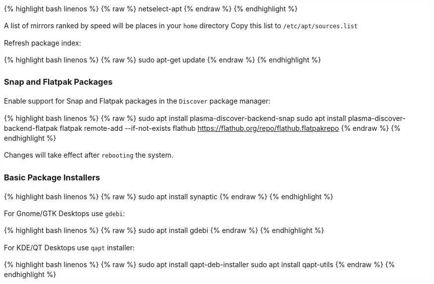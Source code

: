 {% highlight bash linenos %}
{% raw %}
netselect-apt
{% endraw %}
{% endhighlight %}


A list of mirrors ranked by speed will be places in your `home` directory
Copy this list to  `/etc/apt/sources.list`

Refresh package index:

{% highlight bash linenos %}
{% raw %}
sudo apt-get update
{% endraw %}
{% endhighlight %}

### Snap and Flatpak Packages

Enable support for Snap and Flatpak packages in the `Discover` package manager:

{% highlight bash linenos %}
{% raw %}
sudo apt install plasma-discover-backend-snap
sudo apt install plasma-discover-backend-flatpak
flatpak remote-add --if-not-exists flathub https://flathub.org/repo/flathub.flatpakrepo
{% endraw %}
{% endhighlight %}

Changes will take effect after `rebooting` the system.

### Basic Package Installers

{% highlight bash linenos %}
{% raw %}
sudo apt install synaptic
{% endraw %}
{% endhighlight %}

For Gnome/GTK Desktops use `gdebi`:

{% highlight bash linenos %}
{% raw %}
sudo apt install gdebi
{% endraw %}
{% endhighlight %}

For KDE/QT Desktops use `qapt` installer:

{% highlight bash linenos %}
{% raw %}
sudo apt install qapt-deb-installer
sudo apt install qapt-utils
{% endraw %}
{% endhighlight %}
